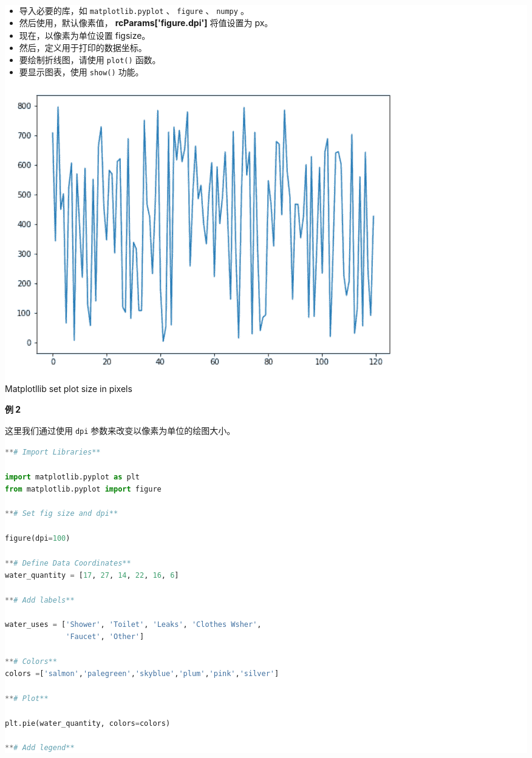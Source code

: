 *   导入必要的库，如 `matplotlib.pyplot` 、 `figure` 、 `numpy` 。
*   然后使用，默认像素值， **rcParams['figure.dpi']** 将值设置为 px。
*   现在，以像素为单位设置 figsize。
*   然后，定义用于打印的数据坐标。
*   要绘制折线图，请使用 `plot()` 函数。
*   要显示图表，使用 `show()` 功能。

![matplotllib set plot size in pixels](img/47546c146009bb834d7b2e2500dafd46.png "matplotllib set plot size in")

Matplotllib set plot size in pixels

**例 2**

这里我们通过使用 `dpi` 参数来改变以像素为单位的绘图大小。

```py
**# Import Libraries**

import matplotlib.pyplot as plt
from matplotlib.pyplot import figure

**# Set fig size and dpi**

figure(dpi=100)

**# Define Data Coordinates** 
water_quantity = [17, 27, 14, 22, 16, 6]

**# Add labels**

water_uses = ['Shower', 'Toilet', 'Leaks', 'Clothes Wsher', 
              'Faucet', 'Other']

**# Colors** 
colors =['salmon','palegreen','skyblue','plum','pink','silver']

**# Plot**

plt.pie(water_quantity, colors=colors)

**# Add legend**

```